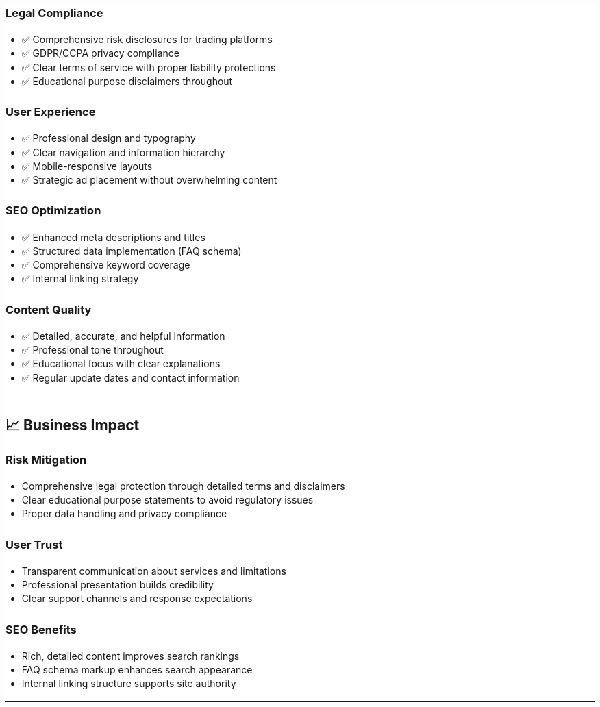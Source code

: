 ### **Legal Compliance**

- ✅ Comprehensive risk disclosures for trading platforms
- ✅ GDPR/CCPA privacy compliance
- ✅ Clear terms of service with proper liability protections
- ✅ Educational purpose disclaimers throughout

### **User Experience**

- ✅ Professional design and typography
- ✅ Clear navigation and information hierarchy
- ✅ Mobile-responsive layouts
- ✅ Strategic ad placement without overwhelming content

### **SEO Optimization**

- ✅ Enhanced meta descriptions and titles
- ✅ Structured data implementation (FAQ schema)
- ✅ Comprehensive keyword coverage
- ✅ Internal linking strategy

### **Content Quality**

- ✅ Detailed, accurate, and helpful information
- ✅ Professional tone throughout
- ✅ Educational focus with clear explanations
- ✅ Regular update dates and contact information

---

## 📈 **Business Impact**

### **Risk Mitigation**

- Comprehensive legal protection through detailed terms and disclaimers
- Clear educational purpose statements to avoid regulatory issues
- Proper data handling and privacy compliance

### **User Trust**

- Transparent communication about services and limitations
- Professional presentation builds credibility
- Clear support channels and response expectations

### **SEO Benefits**

- Rich, detailed content improves search rankings
- FAQ schema markup enhances search appearance
- Internal linking structure supports site authority

---
